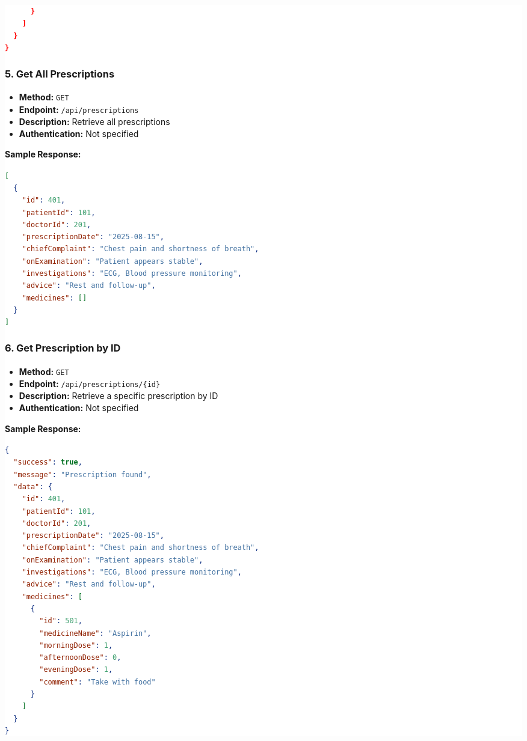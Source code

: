 ```json
      }
    ]
  }
}
```

### 5. Get All Prescriptions

- **Method:** `GET`
- **Endpoint:** `/api/prescriptions`
- **Description:** Retrieve all prescriptions
- **Authentication:** Not specified

**Sample Response:**

```json
[
  {
    "id": 401,
    "patientId": 101,
    "doctorId": 201,
    "prescriptionDate": "2025-08-15",
    "chiefComplaint": "Chest pain and shortness of breath",
    "onExamination": "Patient appears stable",
    "investigations": "ECG, Blood pressure monitoring",
    "advice": "Rest and follow-up",
    "medicines": []
  }
]
```

### 6. Get Prescription by ID

- **Method:** `GET`
- **Endpoint:** `/api/prescriptions/{id}`
- **Description:** Retrieve a specific prescription by ID
- **Authentication:** Not specified

**Sample Response:**

```json
{
  "success": true,
  "message": "Prescription found",
  "data": {
    "id": 401,
    "patientId": 101,
    "doctorId": 201,
    "prescriptionDate": "2025-08-15",
    "chiefComplaint": "Chest pain and shortness of breath",
    "onExamination": "Patient appears stable",
    "investigations": "ECG, Blood pressure monitoring",
    "advice": "Rest and follow-up",
    "medicines": [
      {
        "id": 501,
        "medicineName": "Aspirin",
        "morningDose": 1,
        "afternoonDose": 0,
        "eveningDose": 1,
        "comment": "Take with food"
      }
    ]
  }
}
```